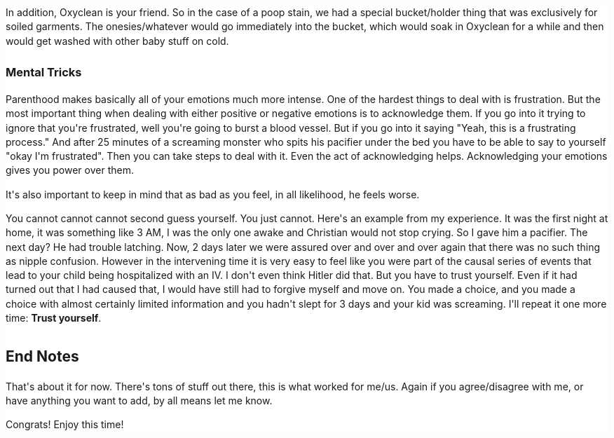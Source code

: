 In addition, Oxyclean is your friend. So in the case of a poop stain, we had a special bucket/holder thing that was exclusively for
soiled garments. 
The onesies/whatever would go immediately into the bucket, which would soak in Oxyclean for a while and then would get washed with other baby stuff on cold.

### Mental Tricks

Parenthood makes basically all of your emotions much more intense. One of the hardest things to deal with is frustration. But the most important thing when dealing with either positive or negative emotions is to acknowledge them. If you go into it trying to ignore that you're frustrated, well you're going to burst a blood vessel. But if you go into it saying "Yeah, this is a frustrating process." And after 25 minutes of a screaming monster who spits his pacifier under the bed you have to be able to say to yourself "okay I'm frustrated". Then you can take steps to deal with it. Even the act of acknowledging helps. Acknowledging your emotions gives you power over them. 

It's also important to keep in mind that as bad as you feel, in all likelihood, he feels worse. 

You cannot cannot cannot second guess yourself. You just cannot. Here's an example from my experience. It was the first night at home, it was something like 3 AM, I was the only one awake and Christian would not stop crying. So I gave him a pacifier. The next day? He had trouble latching. Now, 2 days later we were assured over and over and over again that there was no such thing as nipple confusion. However in the intervening time it is very easy to feel like you were part of the causal series of events that lead to your child being hospitalized with an IV. I don't even think Hitler did that. But you have to trust yourself. Even if it had turned out that I had caused that, I would have still had to forgive myself and move on. You made a choice, and you made a choice with almost certainly limited information and you hadn't slept for 3 days and your kid was screaming. I'll repeat it one more time: **Trust yourself**.

## End Notes

That's about it for now. There's tons of stuff out there, this is what worked for me/us. Again if you agree/disagree with me, or have anything you want to add, by all means let me know. 

Congrats! Enjoy this time!
